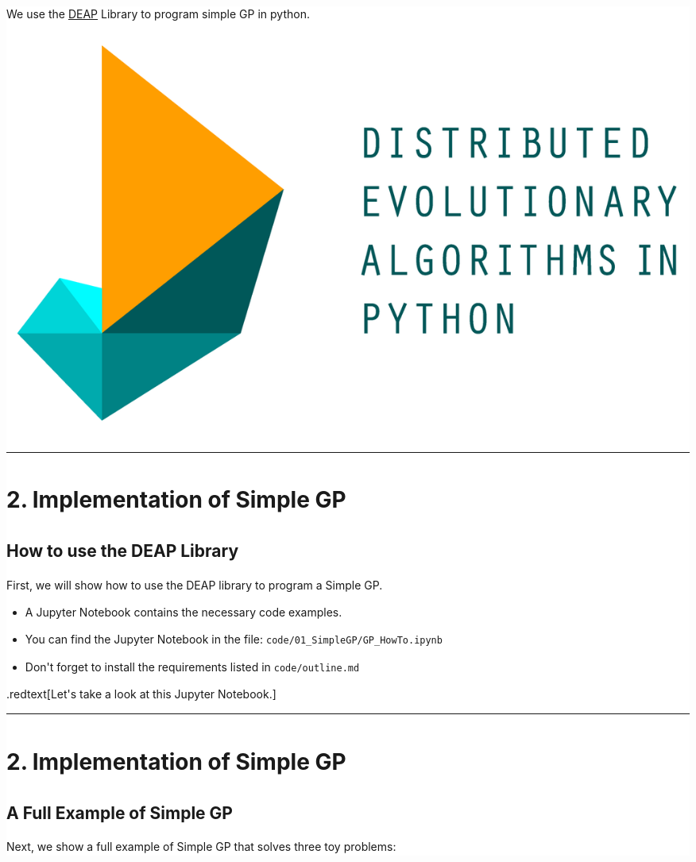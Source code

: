 We use the [DEAP](https://deap.readthedocs.io/en/master/) Library to program simple GP in python.

![:scale 40%](img/Deap_Logo.png)


---
# 2. Implementation of Simple GP
## How to use the DEAP Library

First, we will show how to use the DEAP library to program a Simple GP.

- A Jupyter Notebook contains the necessary code examples.

- You can find the Jupyter Notebook in the file: `code/01_SimpleGP/GP_HowTo.ipynb`

- Don't forget to install the requirements listed in `code/outline.md`

.redtext[Let's take a look at this Jupyter Notebook.]

---
# 2. Implementation of Simple GP
## A Full Example of Simple GP

Next, we show a full example of Simple GP that solves three toy problems:
